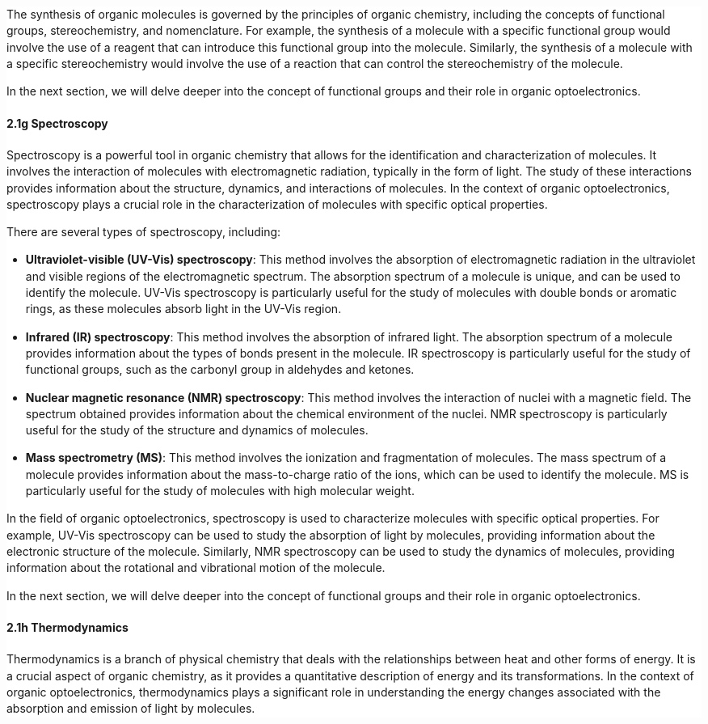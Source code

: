The synthesis of organic molecules is governed by the principles of organic chemistry, including the concepts of functional groups, stereochemistry, and nomenclature. For example, the synthesis of a molecule with a specific functional group would involve the use of a reagent that can introduce this functional group into the molecule. Similarly, the synthesis of a molecule with a specific stereochemistry would involve the use of a reaction that can control the stereochemistry of the molecule.

In the next section, we will delve deeper into the concept of functional groups and their role in organic optoelectronics.

#### 2.1g Spectroscopy

Spectroscopy is a powerful tool in organic chemistry that allows for the identification and characterization of molecules. It involves the interaction of molecules with electromagnetic radiation, typically in the form of light. The study of these interactions provides information about the structure, dynamics, and interactions of molecules. In the context of organic optoelectronics, spectroscopy plays a crucial role in the characterization of molecules with specific optical properties.

There are several types of spectroscopy, including:

- **Ultraviolet-visible (UV-Vis) spectroscopy**: This method involves the absorption of electromagnetic radiation in the ultraviolet and visible regions of the electromagnetic spectrum. The absorption spectrum of a molecule is unique, and can be used to identify the molecule. UV-Vis spectroscopy is particularly useful for the study of molecules with double bonds or aromatic rings, as these molecules absorb light in the UV-Vis region.

- **Infrared (IR) spectroscopy**: This method involves the absorption of infrared light. The absorption spectrum of a molecule provides information about the types of bonds present in the molecule. IR spectroscopy is particularly useful for the study of functional groups, such as the carbonyl group in aldehydes and ketones.

- **Nuclear magnetic resonance (NMR) spectroscopy**: This method involves the interaction of nuclei with a magnetic field. The spectrum obtained provides information about the chemical environment of the nuclei. NMR spectroscopy is particularly useful for the study of the structure and dynamics of molecules.

- **Mass spectrometry (MS)**: This method involves the ionization and fragmentation of molecules. The mass spectrum of a molecule provides information about the mass-to-charge ratio of the ions, which can be used to identify the molecule. MS is particularly useful for the study of molecules with high molecular weight.

In the field of organic optoelectronics, spectroscopy is used to characterize molecules with specific optical properties. For example, UV-Vis spectroscopy can be used to study the absorption of light by molecules, providing information about the electronic structure of the molecule. Similarly, NMR spectroscopy can be used to study the dynamics of molecules, providing information about the rotational and vibrational motion of the molecule.

In the next section, we will delve deeper into the concept of functional groups and their role in organic optoelectronics.

#### 2.1h Thermodynamics

Thermodynamics is a branch of physical chemistry that deals with the relationships between heat and other forms of energy. It is a crucial aspect of organic chemistry, as it provides a quantitative description of energy and its transformations. In the context of organic optoelectronics, thermodynamics plays a significant role in understanding the energy changes associated with the absorption and emission of light by molecules.
